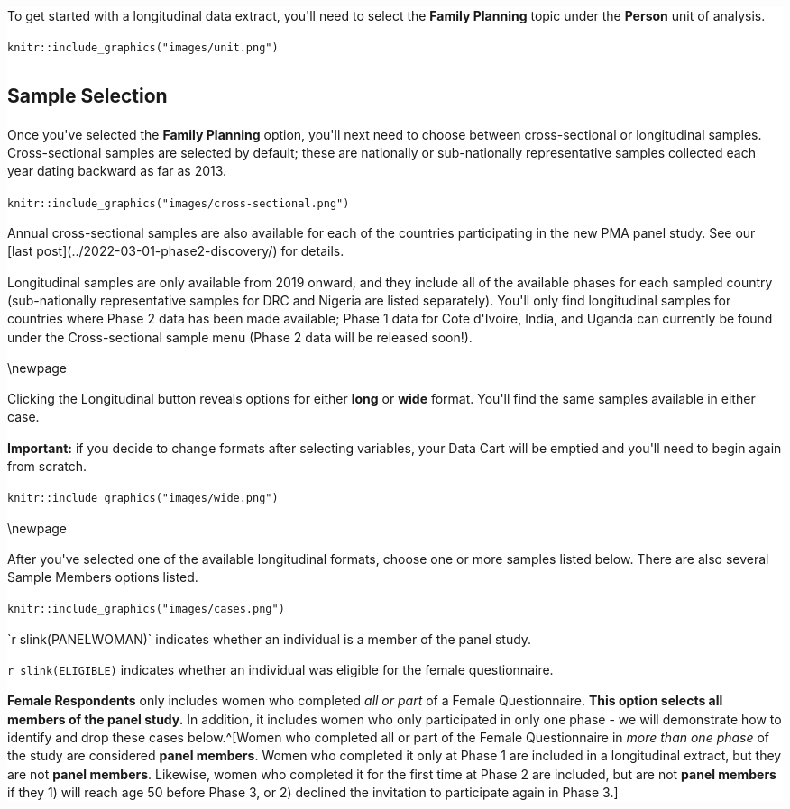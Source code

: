 To get started with a longitudinal data extract, you'll need to select the **Family Planning** topic under the **Person** unit of analysis. 

```{r, out.width="85%"}
knitr::include_graphics("images/unit.png")
```

## Sample Selection

Once you've selected the **Family Planning** option, you'll next need to choose between cross-sectional or longitudinal samples. Cross-sectional samples are selected by default; these are nationally or sub-nationally representative samples collected each year dating backward as far as 2013.

```{stata}
knitr::include_graphics("images/cross-sectional.png")
```

<aside>
Annual cross-sectional samples are also available for each of the countries participating in the new PMA panel study. See our [last post](../2022-03-01-phase2-discovery/) for details.
</aside>

Longitudinal samples are only available from 2019 onward, and they include all of the available phases for each sampled country (sub-nationally representative samples for DRC and Nigeria are listed separately). You'll only find longitudinal samples for countries where Phase 2 data has been made available; Phase 1 data for Cote d'Ivoire, India, and Uganda can currently be found under the Cross-sectional sample menu (Phase 2 data will be released soon!). 

\newpage 

Clicking the Longitudinal button reveals options for either **long** or **wide** format. You'll find the same samples available in either case.

**Important:** if you decide to change formats after selecting variables, your Data Cart will be emptied and you'll need to begin again from scratch.

```{stata}
knitr::include_graphics("images/wide.png")
```

\newpage 

After you've selected one of the available longitudinal formats, choose one or more samples listed below. There are also several Sample Members options listed.

```{stata}
knitr::include_graphics("images/cases.png")
```

<aside>
`r slink(PANELWOMAN)` indicates whether an individual is a member of the panel study. 

`r slink(ELIGIBLE)` indicates whether an individual was eligible for the female questionnaire.
</aside>

**Female Respondents** only includes women who completed *all or part* of a Female Questionnaire. **This option selects all members of the panel study.** In addition, it includes women who only participated in only one phase - we will demonstrate how to identify and drop these cases below.^[Women who completed all or part of the Female Questionnaire in *more than one phase* of the study are considered **panel members**. Women who completed it only at Phase 1 are included in a longitudinal extract, but they are not **panel members**. Likewise, women who completed it for the first time at Phase 2 are included, but are not **panel members** if they 1) will reach age 50 before Phase 3, or 2) declined the invitation to participate again in Phase 3.]  
